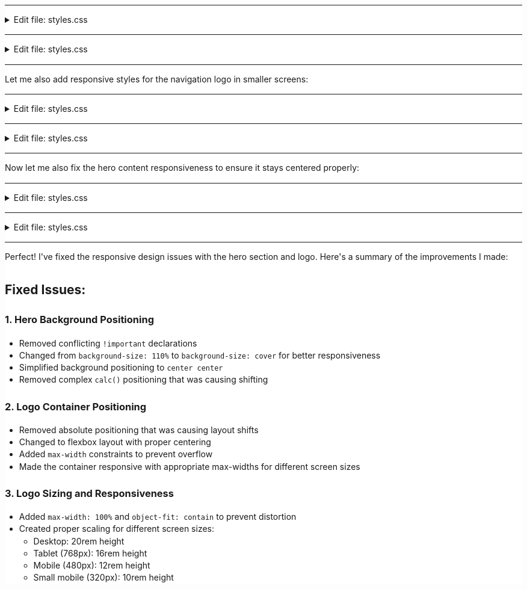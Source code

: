 
---

<details><summary>Edit file: styles.css</summary></details>

---

<details><summary>Edit file: styles.css</summary></details>

---

Let me also add responsive styles for the navigation logo in smaller screens:


---

<details><summary>Edit file: styles.css</summary></details>

---

<details><summary>Edit file: styles.css</summary></details>

---

Now let me also fix the hero content responsiveness to ensure it stays centered properly:


---

<details><summary>Edit file: styles.css</summary></details>

---

<details><summary>Edit file: styles.css</summary></details>

---

Perfect! I've fixed the responsive design issues with the hero section and logo. Here's a summary of the improvements I made:

## Fixed Issues:

### 1. **Hero Background Positioning**
- Removed conflicting `!important` declarations
- Changed from `background-size: 110%` to `background-size: cover` for better responsiveness
- Simplified background positioning to `center center`
- Removed complex `calc()` positioning that was causing shifting

### 2. **Logo Container Positioning**
- Removed absolute positioning that was causing layout shifts
- Changed to flexbox layout with proper centering
- Added `max-width` constraints to prevent overflow
- Made the container responsive with appropriate max-widths for different screen sizes

### 3. **Logo Sizing and Responsiveness**
- Added `max-width: 100%` and `object-fit: contain` to prevent distortion
- Created proper scaling for different screen sizes:
  - Desktop: 20rem height
  - Tablet (768px): 16rem height
  - Mobile (480px): 12rem height
  - Small mobile (320px): 10rem height
